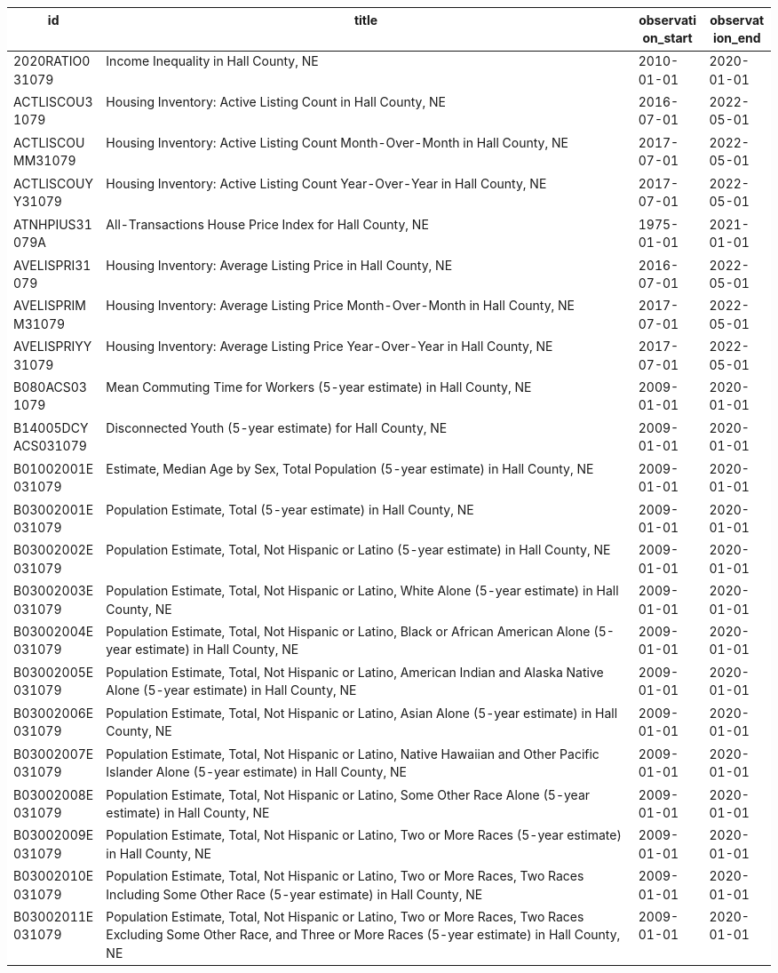 | id                        | title                                                                                                                                                                    | observation_start   | observation_end   |
|---------------------------|--------------------------------------------------------------------------------------------------------------------------------------------------------------------------|---------------------|-------------------|
| 2020RATIO031079           | Income Inequality in Hall County, NE                                                                                                                                     | 2010-01-01          | 2020-01-01        |
| ACTLISCOU31079            | Housing Inventory: Active Listing Count in Hall County, NE                                                                                                               | 2016-07-01          | 2022-05-01        |
| ACTLISCOUMM31079          | Housing Inventory: Active Listing Count Month-Over-Month in Hall County, NE                                                                                              | 2017-07-01          | 2022-05-01        |
| ACTLISCOUYY31079          | Housing Inventory: Active Listing Count Year-Over-Year in Hall County, NE                                                                                                | 2017-07-01          | 2022-05-01        |
| ATNHPIUS31079A            | All-Transactions House Price Index for Hall County, NE                                                                                                                   | 1975-01-01          | 2021-01-01        |
| AVELISPRI31079            | Housing Inventory: Average Listing Price in Hall County, NE                                                                                                              | 2016-07-01          | 2022-05-01        |
| AVELISPRIMM31079          | Housing Inventory: Average Listing Price Month-Over-Month in Hall County, NE                                                                                             | 2017-07-01          | 2022-05-01        |
| AVELISPRIYY31079          | Housing Inventory: Average Listing Price Year-Over-Year in Hall County, NE                                                                                               | 2017-07-01          | 2022-05-01        |
| B080ACS031079             | Mean Commuting Time for Workers (5-year estimate) in Hall County, NE                                                                                                     | 2009-01-01          | 2020-01-01        |
| B14005DCYACS031079        | Disconnected Youth (5-year estimate) for Hall County, NE                                                                                                                 | 2009-01-01          | 2020-01-01        |
| B01002001E031079          | Estimate, Median Age by Sex, Total Population (5-year estimate) in Hall County, NE                                                                                       | 2009-01-01          | 2020-01-01        |
| B03002001E031079          | Population Estimate, Total (5-year estimate) in Hall County, NE                                                                                                          | 2009-01-01          | 2020-01-01        |
| B03002002E031079          | Population Estimate, Total, Not Hispanic or Latino (5-year estimate) in Hall County, NE                                                                                  | 2009-01-01          | 2020-01-01        |
| B03002003E031079          | Population Estimate, Total, Not Hispanic or Latino, White Alone (5-year estimate) in Hall County, NE                                                                     | 2009-01-01          | 2020-01-01        |
| B03002004E031079          | Population Estimate, Total, Not Hispanic or Latino, Black or African American Alone (5-year estimate) in Hall County, NE                                                 | 2009-01-01          | 2020-01-01        |
| B03002005E031079          | Population Estimate, Total, Not Hispanic or Latino, American Indian and Alaska Native Alone (5-year estimate) in Hall County, NE                                         | 2009-01-01          | 2020-01-01        |
| B03002006E031079          | Population Estimate, Total, Not Hispanic or Latino, Asian Alone (5-year estimate) in Hall County, NE                                                                     | 2009-01-01          | 2020-01-01        |
| B03002007E031079          | Population Estimate, Total, Not Hispanic or Latino, Native Hawaiian and Other Pacific Islander Alone (5-year estimate) in Hall County, NE                                | 2009-01-01          | 2020-01-01        |
| B03002008E031079          | Population Estimate, Total, Not Hispanic or Latino, Some Other Race Alone (5-year estimate) in Hall County, NE                                                           | 2009-01-01          | 2020-01-01        |
| B03002009E031079          | Population Estimate, Total, Not Hispanic or Latino, Two or More Races (5-year estimate) in Hall County, NE                                                               | 2009-01-01          | 2020-01-01        |
| B03002010E031079          | Population Estimate, Total, Not Hispanic or Latino, Two or More Races, Two Races Including Some Other Race (5-year estimate) in Hall County, NE                          | 2009-01-01          | 2020-01-01        |
| B03002011E031079          | Population Estimate, Total, Not Hispanic or Latino, Two or More Races, Two Races Excluding Some Other Race, and Three or More Races (5-year estimate) in Hall County, NE | 2009-01-01          | 2020-01-01        |